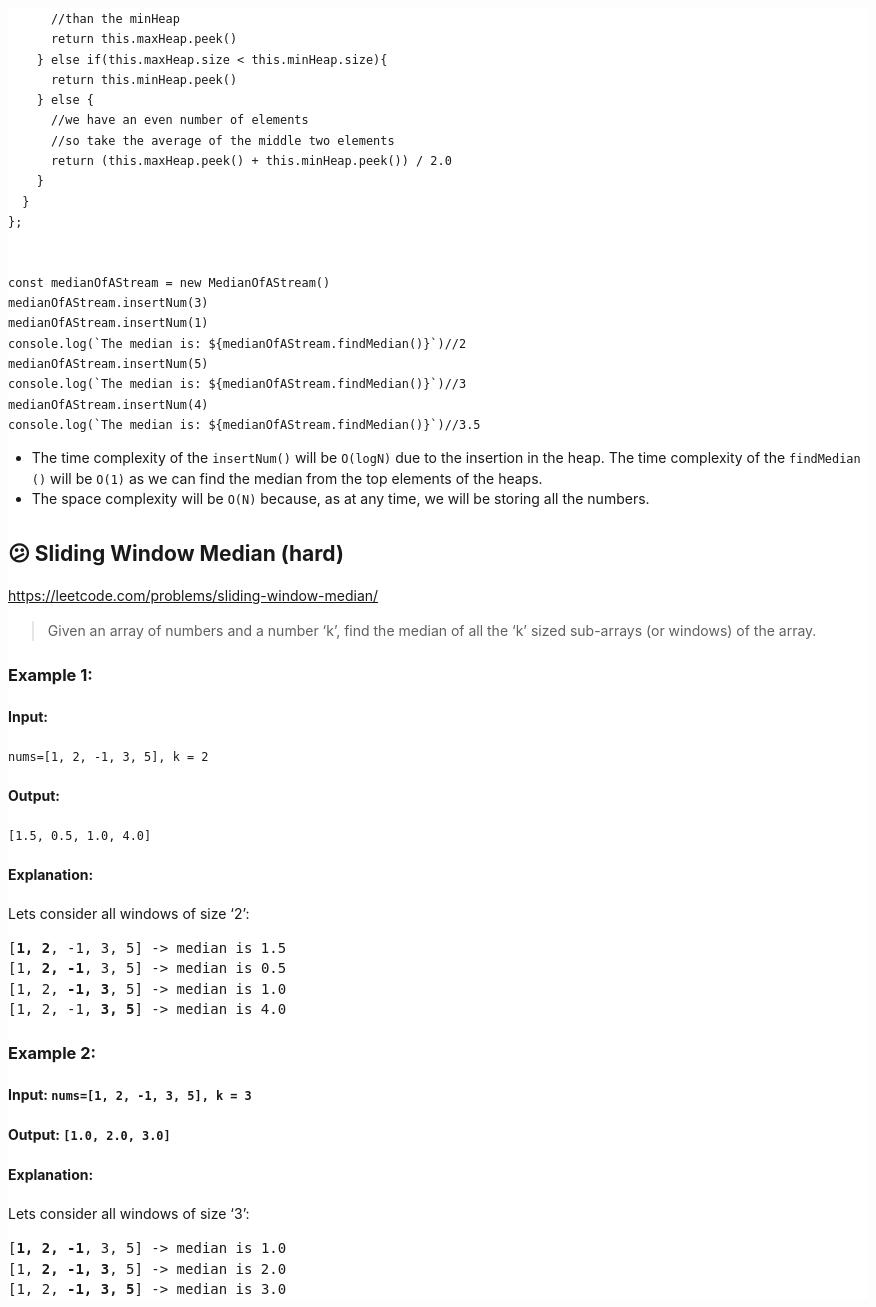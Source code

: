 ````
      //than the minHeap
      return this.maxHeap.peek()
    } else if(this.maxHeap.size < this.minHeap.size){
      return this.minHeap.peek()
    } else {
      //we have an even number of elements
      //so take the average of the middle two elements
      return (this.maxHeap.peek() + this.minHeap.peek()) / 2.0
    } 
  }
};


const medianOfAStream = new MedianOfAStream()
medianOfAStream.insertNum(3)
medianOfAStream.insertNum(1)
console.log(`The median is: ${medianOfAStream.findMedian()}`)//2
medianOfAStream.insertNum(5)
console.log(`The median is: ${medianOfAStream.findMedian()}`)//3
medianOfAStream.insertNum(4)
console.log(`The median is: ${medianOfAStream.findMedian()}`)//3.5
````
- The time complexity of the `insertNum()` will be `O(logN)` due to the insertion in the heap. The time complexity of the `findMedian()` will be `O(1)` as we can find the median from the top elements of the heaps.
- The space complexity will be `O(N)` because, as at any time, we will be storing all the numbers.

## 😕 Sliding Window Median (hard)
https://leetcode.com/problems/sliding-window-median/

> Given an array of numbers and a number ‘k’, find the median of all the ‘k’ sized sub-arrays (or windows) of the array.

### Example 1:
#### Input: 
`nums=[1, 2, -1, 3, 5], k = 2`
#### Output: 
`[1.5, 0.5, 1.0, 4.0]`
#### Explanation: 
Lets consider all windows of size ‘2’:
<pre>
[<b>1, 2</b>, -1, 3, 5] -> median is 1.5
[1, <b>2, -1</b>, 3, 5] -> median is 0.5
[1, 2, <b>-1, 3</b>, 5] -> median is 1.0
[1, 2, -1, <b>3, 5</b>] -> median is 4.0
</pre>
### Example 2:
#### Input: `nums=[1, 2, -1, 3, 5], k = 3`
#### Output: `[1.0, 2.0, 3.0]`
#### Explanation: 
Lets consider all windows of size ‘3’:
<pre>
[<b>1, 2, -1</b>, 3, 5] -> median is 1.0
[1, <b>2, -1, 3</b>, 5] -> median is 2.0
[1, 2, <b>-1, 3, 5</b>] -> median is 3.0
</pre>

